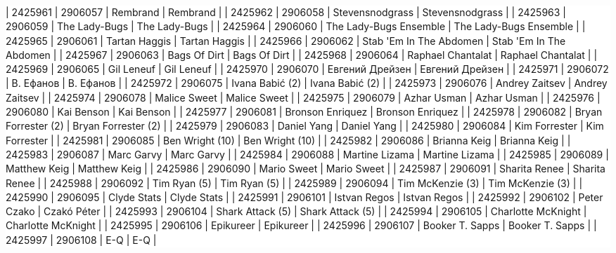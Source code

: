 | 2425961 | 2906057 | Rembrand | Rembrand |
| 2425962 | 2906058 | Stevensnodgrass | Stevensnodgrass |
| 2425963 | 2906059 | The Lady-Bugs | The Lady-Bugs |
| 2425964 | 2906060 | The Lady-Bugs Ensemble | The Lady-Bugs Ensemble |
| 2425965 | 2906061 | Tartan Haggis | Tartan Haggis |
| 2425966 | 2906062 | Stab 'Em In The Abdomen | Stab 'Em In The Abdomen |
| 2425967 | 2906063 | Bags Of Dirt | Bags Of Dirt |
| 2425968 | 2906064 | Raphael Chantalat | Raphael Chantalat |
| 2425969 | 2906065 | Gil Leneuf | Gil Leneuf |
| 2425970 | 2906070 | Евгений Дрейзен | Евгений Дрейзен |
| 2425971 | 2906072 | В. Ефанов | В. Ефанов |
| 2425972 | 2906075 | Ivana Babić (2) | Ivana Babić (2) |
| 2425973 | 2906076 | Andrey Zaitsev | Andrey Zaitsev |
| 2425974 | 2906078 | Malice Sweet | Malice Sweet |
| 2425975 | 2906079 | Azhar Usman | Azhar Usman |
| 2425976 | 2906080 | Kai Benson | Kai Benson |
| 2425977 | 2906081 | Bronson Enriquez | Bronson Enriquez |
| 2425978 | 2906082 | Bryan Forrester (2) | Bryan Forrester (2) |
| 2425979 | 2906083 | Daniel Yang | Daniel Yang |
| 2425980 | 2906084 | Kim Forrester | Kim Forrester |
| 2425981 | 2906085 | Ben Wright (10) | Ben Wright (10) |
| 2425982 | 2906086 | Brianna Keig | Brianna Keig |
| 2425983 | 2906087 | Marc Garvy | Marc Garvy |
| 2425984 | 2906088 | Martine Lizama | Martine Lizama |
| 2425985 | 2906089 | Matthew Keig | Matthew Keig |
| 2425986 | 2906090 | Mario Sweet | Mario Sweet |
| 2425987 | 2906091 | Sharita Renee | Sharita Renee |
| 2425988 | 2906092 | Tim Ryan (5) | Tim Ryan (5) |
| 2425989 | 2906094 | Tim McKenzie (3) | Tim McKenzie (3) |
| 2425990 | 2906095 | Clyde Stats | Clyde Stats |
| 2425991 | 2906101 | Istvan Regos | Istvan Regos |
| 2425992 | 2906102 | Peter Czako | Czakó Péter |
| 2425993 | 2906104 | Shark Attack (5) | Shark Attack (5) |
| 2425994 | 2906105 | Charlotte McKnight | Charlotte McKnight |
| 2425995 | 2906106 | Epikureer | Epikureer |
| 2425996 | 2906107 | Booker T. Sapps | Booker T. Sapps |
| 2425997 | 2906108 | E-Q | E-Q |